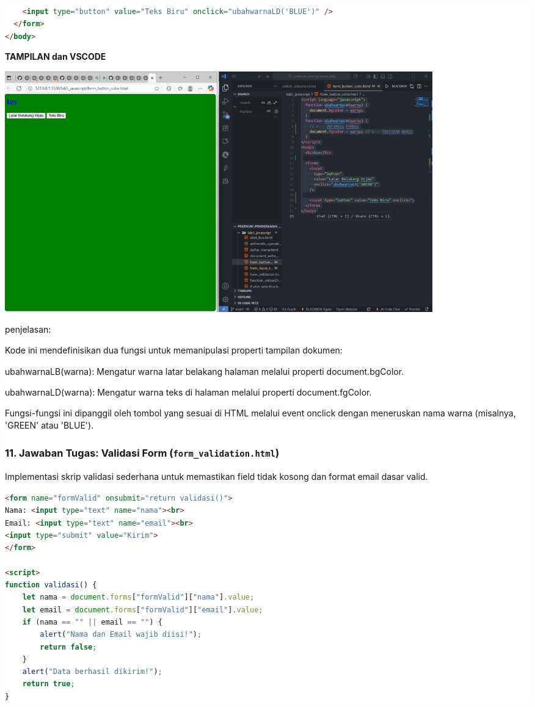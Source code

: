 ```html
    <input type="button" value="Teks Biru" onclick="ubahwarnaLD('BLUE')" />  
  </form>
</body>
```
**TAMPILAN dan VSCODE**

<img src="images/button_color.png" width="700">

penjelasan:

Kode ini mendefinisikan dua fungsi untuk memanipulasi properti tampilan dokumen:

ubahwarnaLB(warna): Mengatur warna latar belakang halaman melalui properti document.bgColor.

ubahwarnaLD(warna): Mengatur warna teks di halaman melalui properti document.fgColor.

Fungsi-fungsi ini dipanggil oleh tombol yang sesuai di HTML melalui event onclick dengan meneruskan nama warna (misalnya, 'GREEN' atau 'BLUE').

### 11. Jawaban Tugas: Validasi Form (`form_validation.html`)
Implementasi skrip validasi sederhana untuk memastikan field tidak kosong dan format email dasar valid.
```html
<form name="formValid" onsubmit="return validasi()">
Nama: <input type="text" name="nama"><br>
Email: <input type="text" name="email"><br>
<input type="submit" value="Kirim">
</form>

<script>
function validasi() {
    let nama = document.forms["formValid"]["nama"].value;
    let email = document.forms["formValid"]["email"].value;
    if (nama == "" || email == "") {
        alert("Nama dan Email wajib diisi!");
        return false;
    }
    alert("Data berhasil dikirim!");
    return true;
}
```
